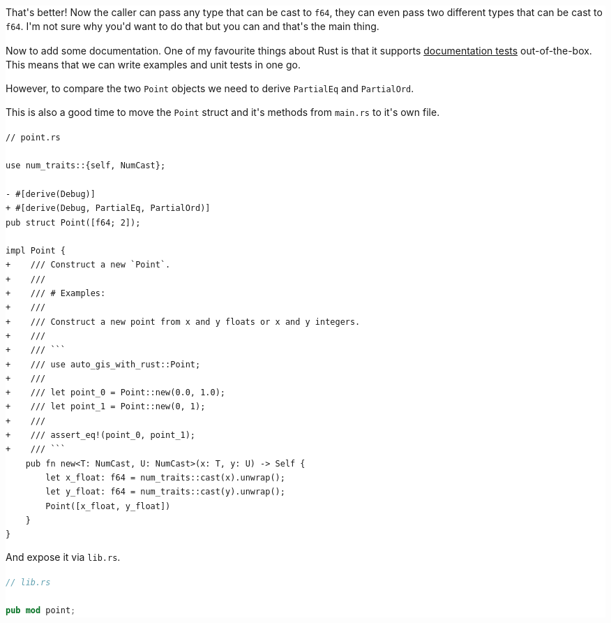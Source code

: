 ```diff-rust
```

That's better! Now the caller can pass any type that can be cast to `f64`, they can even pass two different types that can be cast to `f64`. I'm not sure why you'd want to do that but you can and that's the main thing. 

Now to add some documentation. One of my favourite things about Rust is that it supports [documentation tests](https://doc.rust-lang.org/rustdoc/write-documentation/documentation-tests.html) out-of-the-box. This means that we can write examples and unit tests in one go. 

However, to compare the two `Point` objects we need to derive `PartialEq` and `PartialOrd`.

This is also a good time to move the `Point` struct and it's methods from `main.rs` to it's own file.

```diff-rust
// point.rs

use num_traits::{self, NumCast};

- #[derive(Debug)]
+ #[derive(Debug, PartialEq, PartialOrd)]
pub struct Point([f64; 2]);

impl Point {
+    /// Construct a new `Point`.
+    ///
+    /// # Examples:
+    ///
+    /// Construct a new point from x and y floats or x and y integers.
+    ///
+    /// ```
+    /// use auto_gis_with_rust::Point;
+    ///
+    /// let point_0 = Point::new(0.0, 1.0);
+    /// let point_1 = Point::new(0, 1);
+    ///
+    /// assert_eq!(point_0, point_1);
+    /// ```
    pub fn new<T: NumCast, U: NumCast>(x: T, y: U) -> Self {
        let x_float: f64 = num_traits::cast(x).unwrap();
        let y_float: f64 = num_traits::cast(y).unwrap();
        Point([x_float, y_float])
    }
}
```

And expose it via `lib.rs`.

```rust
// lib.rs

pub mod point;
```
